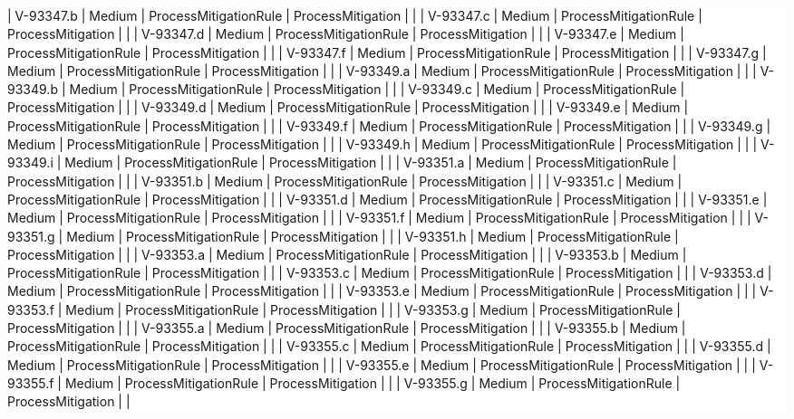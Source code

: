 | V-93347.b | Medium | ProcessMitigationRule | ProcessMitigation |  |
| V-93347.c | Medium | ProcessMitigationRule | ProcessMitigation |  |
| V-93347.d | Medium | ProcessMitigationRule | ProcessMitigation |  |
| V-93347.e | Medium | ProcessMitigationRule | ProcessMitigation |  |
| V-93347.f | Medium | ProcessMitigationRule | ProcessMitigation |  |
| V-93347.g | Medium | ProcessMitigationRule | ProcessMitigation |  |
| V-93349.a | Medium | ProcessMitigationRule | ProcessMitigation |  |
| V-93349.b | Medium | ProcessMitigationRule | ProcessMitigation |  |
| V-93349.c | Medium | ProcessMitigationRule | ProcessMitigation |  |
| V-93349.d | Medium | ProcessMitigationRule | ProcessMitigation |  |
| V-93349.e | Medium | ProcessMitigationRule | ProcessMitigation |  |
| V-93349.f | Medium | ProcessMitigationRule | ProcessMitigation |  |
| V-93349.g | Medium | ProcessMitigationRule | ProcessMitigation |  |
| V-93349.h | Medium | ProcessMitigationRule | ProcessMitigation |  |
| V-93349.i | Medium | ProcessMitigationRule | ProcessMitigation |  |
| V-93351.a | Medium | ProcessMitigationRule | ProcessMitigation |  |
| V-93351.b | Medium | ProcessMitigationRule | ProcessMitigation |  |
| V-93351.c | Medium | ProcessMitigationRule | ProcessMitigation |  |
| V-93351.d | Medium | ProcessMitigationRule | ProcessMitigation |  |
| V-93351.e | Medium | ProcessMitigationRule | ProcessMitigation |  |
| V-93351.f | Medium | ProcessMitigationRule | ProcessMitigation |  |
| V-93351.g | Medium | ProcessMitigationRule | ProcessMitigation |  |
| V-93351.h | Medium | ProcessMitigationRule | ProcessMitigation |  |
| V-93353.a | Medium | ProcessMitigationRule | ProcessMitigation |  |
| V-93353.b | Medium | ProcessMitigationRule | ProcessMitigation |  |
| V-93353.c | Medium | ProcessMitigationRule | ProcessMitigation |  |
| V-93353.d | Medium | ProcessMitigationRule | ProcessMitigation |  |
| V-93353.e | Medium | ProcessMitigationRule | ProcessMitigation |  |
| V-93353.f | Medium | ProcessMitigationRule | ProcessMitigation |  |
| V-93353.g | Medium | ProcessMitigationRule | ProcessMitigation |  |
| V-93355.a | Medium | ProcessMitigationRule | ProcessMitigation |  |
| V-93355.b | Medium | ProcessMitigationRule | ProcessMitigation |  |
| V-93355.c | Medium | ProcessMitigationRule | ProcessMitigation |  |
| V-93355.d | Medium | ProcessMitigationRule | ProcessMitigation |  |
| V-93355.e | Medium | ProcessMitigationRule | ProcessMitigation |  |
| V-93355.f | Medium | ProcessMitigationRule | ProcessMitigation |  |
| V-93355.g | Medium | ProcessMitigationRule | ProcessMitigation |  |